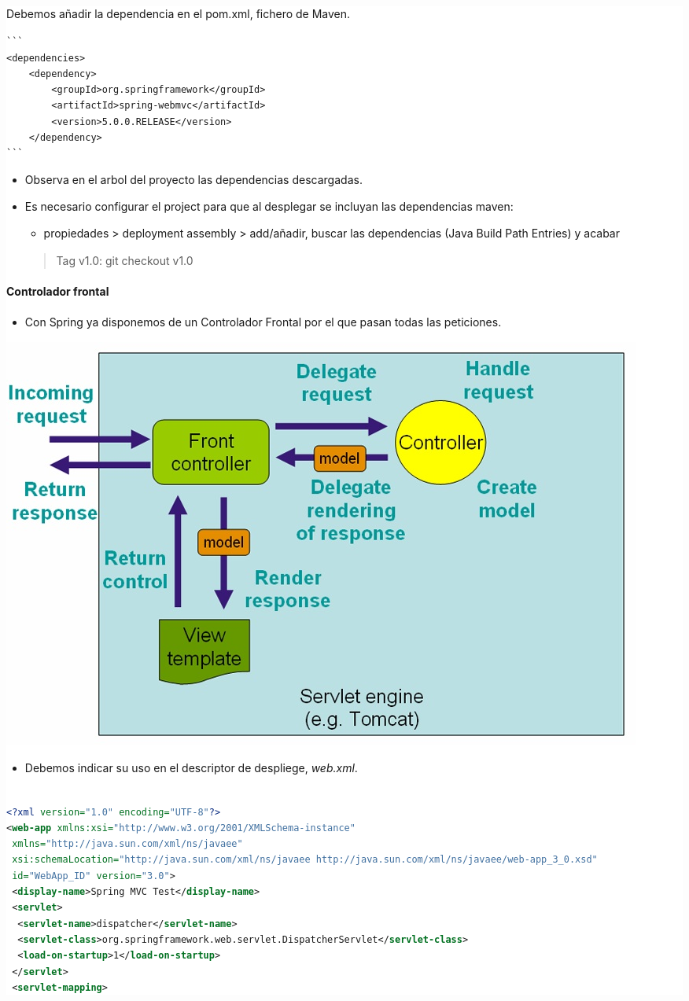 Debemos añadir la dependencia en el pom.xml, fichero de Maven.
     
    ```
    <dependencies>
        <dependency>
            <groupId>org.springframework</groupId>
            <artifactId>spring-webmvc</artifactId>
            <version>5.0.0.RELEASE</version>
        </dependency>
    ```
- Observa en el arbol del proyecto las dependencias descargadas.
- Es necesario configurar el project para que al desplegar se incluyan las dependencias maven:
  -  propiedades > deployment assembly > add/añadir, buscar las dependencias (Java Build Path Entries) y acabar
    
    > Tag v1.0: git checkout v1.0
    
#### Controlador frontal
- Con Spring ya disponemos de un Controlador Frontal por el que pasan todas las peticiones. 

![](/img/java/mvc.jpg)


- Debemos indicar su uso en el descriptor de despliege, _web.xml_.

```xml

<?xml version="1.0" encoding="UTF-8"?>
<web-app xmlns:xsi="http://www.w3.org/2001/XMLSchema-instance"
 xmlns="http://java.sun.com/xml/ns/javaee"
 xsi:schemaLocation="http://java.sun.com/xml/ns/javaee http://java.sun.com/xml/ns/javaee/web-app_3_0.xsd"
 id="WebApp_ID" version="3.0">
 <display-name>Spring MVC Test</display-name>
 <servlet>
  <servlet-name>dispatcher</servlet-name>
  <servlet-class>org.springframework.web.servlet.DispatcherServlet</servlet-class>
  <load-on-startup>1</load-on-startup>
 </servlet>
 <servlet-mapping>
```